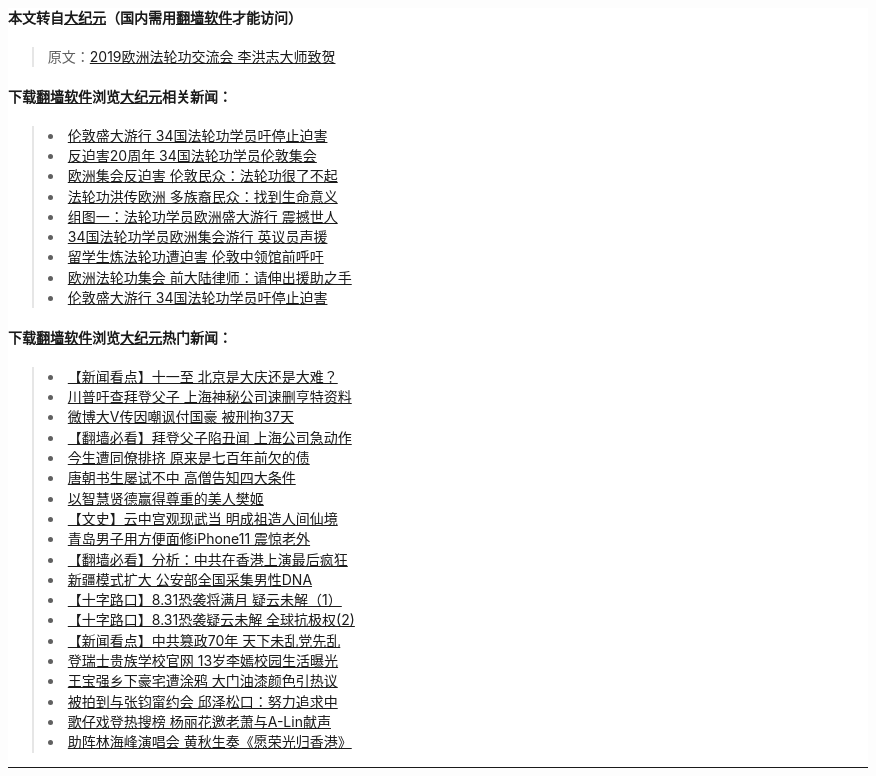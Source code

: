 #### 本文转自<a href="http://www.epochtimes.com">大纪元</a>（国内需用<a href="https://git.io/JesJV">翻墙软件</a>才能访问）
> 原文：<a href="http://www.epochtimes.com/gb/19/8/31/n11490613.htm">2019欧洲法轮功交流会 李洪志大师致贺</a>
#### 下载<a href="https://git.io/JesJV">翻墙软件</a>浏览<a href="http://www.epochtimes.com">大纪元</a>相关新闻：
> <li><a href="http://www.epochtimes.com/gb/19/8/30/n11489263.htm">伦敦盛大游行 34国法轮功学员吁停止迫害</a></li>
> <li><a href="http://www.epochtimes.com/gb/19/8/30/n11489082.htm">反迫害20周年 34国法轮功学员伦敦集会</a></li>
> <li><a href="http://www.epochtimes.com/gb/19/8/31/n11489424.htm">欧洲集会反迫害 伦敦民众：法轮功很了不起</a></li>
> <li><a href="http://www.epochtimes.com/gb/19/8/31/n11489359.htm">法轮功洪传欧洲 多族裔民众：找到生命意义</a></li>
> <li><a href="http://www.epochtimes.com/gb/19/8/30/n11489139.htm">组图一：法轮功学员欧洲盛大游行 震撼世人</a></li>
> <li><a href="http://www.epochtimes.com/gb/19/8/30/n11488843.htm">34国法轮功学员欧洲集会游行 英议员声援</a></li>
> <li><a href="http://www.epochtimes.com/gb/19/8/30/n11488542.htm">留学生炼法轮功遭迫害 伦敦中领馆前呼吁</a></li>
> <li><a href="http://www.epochtimes.com/gb/19/8/30/n11488398.htm">欧洲法轮功集会 前大陆律师：请伸出援助之手</a></li>
> <li><a href="https://github.com/asdfgt5/djy/blob/master/gb/19/8/30/n11489263.md">伦敦盛大游行 34国法轮功学员吁停止迫害</a></li>

#### 下载<a href="https://git.io/JesJV">翻墙软件</a>浏览<a href="http://www.epochtimes.com">大纪元</a>热门新闻：
> <li><a href="http://www.epochtimes.com/gb/19/9/26/n11548856.htm">【新闻看点】十一至 北京是大庆还是大难？</a></li>
> <li><a href="http://www.epochtimes.com/gb/19/9/26/n11549060.htm">川普吁查拜登父子 上海神秘公司速删亨特资料</a></li>
> <li><a href="http://www.epochtimes.com/gb/19/9/26/n11548966.htm">微博大V传因嘲讽付国豪 被刑拘37天</a></li>
> <li><a href="http://www.epochtimes.com/gb/19/9/27/n11549410.htm">【翻墙必看】拜登父子陷丑闻 上海公司急动作</a></li>
> <li><a href="http://www.epochtimes.com/gb/15/9/3/n4519621.htm">今生遭同僚排挤 原来是七百年前欠的债</a></li>
> <li><a href="http://www.epochtimes.com/gb/19/9/20/n11534314.htm">唐朝书生屡试不中 高僧告知四大条件</a></li>
> <li><a href="http://www.epochtimes.com/gb/19/9/22/n11539138.htm">以智慧贤德赢得尊重的美人樊姬</a></li>
> <li><a href="http://www.epochtimes.com/gb/16/7/1/n8056353.htm">【文史】云中宫观现武当 明成祖造人间仙境</a></li>
> <li><a href="http://www.epochtimes.com/gb/19/9/25/n11546708.htm">青岛男子用方便面修iPhone11 震惊老外</a></li>
> <li><a href="http://www.epochtimes.com/gb/19/9/25/n11545125.htm">【翻墙必看】分析：中共在香港上演最后疯狂</a></li>
> <li><a href="http://www.epochtimes.com/gb/19/9/25/n11546501.htm">新疆模式扩大 公安部全国采集男性DNA</a></li>
> <li><a href="http://www.epochtimes.com/gb/19/9/25/n11545826.htm">【十字路口】8.31恐袭将满月 疑云未解（1）</a></li>
> <li><a href="http://www.epochtimes.com/gb/19/9/27/n11549319.htm">【十字路口】8.31恐袭疑云未解 全球抗极权(2)</a></li>
> <li><a href="http://www.epochtimes.com/gb/19/9/27/n11551065.htm">【新闻看点】中共篡政70年 天下未乱党先乱</a></li>
> <li><a href="http://www.epochtimes.com/gb/19/9/24/n11544222.htm">登瑞士贵族学校官网 13岁李嫣校园生活曝光</a></li>
> <li><a href="http://www.epochtimes.com/gb/19/9/24/n11544375.htm">王宝强乡下豪宅遭涂鸦 大门油漆颜色引热议</a></li>
> <li><a href="http://www.epochtimes.com/gb/19/9/25/n11545153.htm">被拍到与张钧甯约会 邱泽松口：努力追求中</a></li>
> <li><a href="http://www.epochtimes.com/gb/19/9/25/n11545320.htm">歌仔戏登热搜榜 杨丽花邀老萧与A-Lin献声</a></li>
> <li><a href="http://www.epochtimes.com/gb/19/9/23/n11541692.htm">助阵林海峰演唱会 黄秋生奏《愿荣光归香港》</a></li>
<hr>
